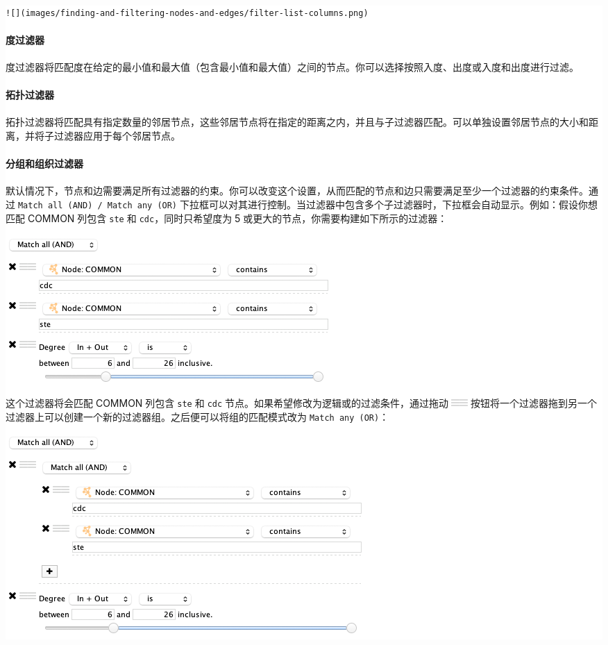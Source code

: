     ![](images/finding-and-filtering-nodes-and-edges/filter-list-columns.png)

#### 度过滤器

度过滤器将匹配度在给定的最小值和最大值（包含最小值和最大值）之间的节点。你可以选择按照入度、出度或入度和出度进行过滤。

#### 拓扑过滤器

拓扑过滤器将匹配具有指定数量的邻居节点，这些邻居节点将在指定的距离之内，并且与子过滤器匹配。可以单独设置邻居节点的大小和距离，并将子过滤器应用于每个邻居节点。

#### 分组和组织过滤器

默认情况下，节点和边需要满足所有过滤器的约束。你可以改变这个设置，从而匹配的节点和边只需要满足至少一个过滤器的约束条件。通过 `Match all (AND) / Match any (OR)` 下拉框可以对其进行控制。当过滤器中包含多个子过滤器时，下拉框会自动显示。例如：假设你想匹配 COMMON 列包含 `ste` 和 `cdc`，同时只希望度为 5 或更大的节点，你需要构建如下所示的过滤器：

![](images/finding-and-filtering-nodes-and-edges/filters-grouping-1.png)

这个过滤器将会匹配 COMMON 列包含 `ste` 和 `cdc` 节点。如果希望修改为逻辑或的过滤条件，通过拖动 ![](images/finding-and-filtering-nodes-and-edges/filter-handle.png) 按钮将一个过滤器拖到另一个过滤器上可以创建一个新的过滤器组。之后便可以将组的匹配模式改为 `Match any (OR)`：

![](images/finding-and-filtering-nodes-and-edges/filters-grouping-2.png)
